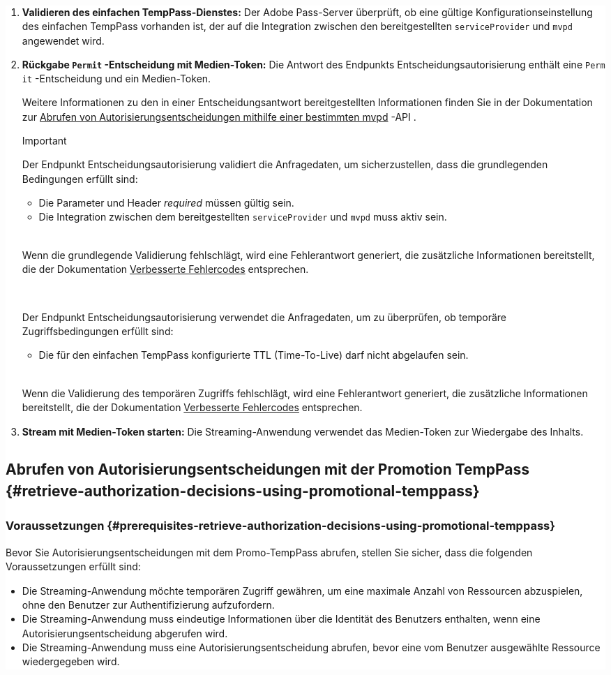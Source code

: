 1. **Validieren des einfachen TempPass-Dienstes:** Der Adobe Pass-Server überprüft, ob eine gültige Konfigurationseinstellung des einfachen TempPass vorhanden ist, der auf die Integration zwischen den bereitgestellten `serviceProvider` und `mvpd` angewendet wird.

1. **Rückgabe `Permit` -Entscheidung mit Medien-Token:** Die Antwort des Endpunkts Entscheidungsautorisierung enthält eine `Permit` -Entscheidung und ein Medien-Token.

   Weitere Informationen zu den in einer Entscheidungsantwort bereitgestellten Informationen finden Sie in der Dokumentation zur [Abrufen von Autorisierungsentscheidungen mithilfe einer bestimmten mvpd](../../apis/decisions-apis/rest-api-v2-decisions-apis-retrieve-authorization-decisions-using-specific-mvpd.md) -API .

   >[!IMPORTANT]
   >
   > Der Endpunkt Entscheidungsautorisierung validiert die Anfragedaten, um sicherzustellen, dass die grundlegenden Bedingungen erfüllt sind:
   >
   > * Die Parameter und Header _required_ müssen gültig sein.
   > * Die Integration zwischen dem bereitgestellten `serviceProvider` und `mvpd` muss aktiv sein.
   >
   > <br/>
   > 
   > Wenn die grundlegende Validierung fehlschlägt, wird eine Fehlerantwort generiert, die zusätzliche Informationen bereitstellt, die der Dokumentation [Verbesserte Fehlercodes](../../../enhanced-error-codes.md) entsprechen.
   >
   > <br/>
   > 
   > Der Endpunkt Entscheidungsautorisierung verwendet die Anfragedaten, um zu überprüfen, ob temporäre Zugriffsbedingungen erfüllt sind:
   >
   > * Die für den einfachen TempPass konfigurierte TTL (Time-To-Live) darf nicht abgelaufen sein.
   >
   > <br/>
   > 
   > Wenn die Validierung des temporären Zugriffs fehlschlägt, wird eine Fehlerantwort generiert, die zusätzliche Informationen bereitstellt, die der Dokumentation [Verbesserte Fehlercodes](../../../enhanced-error-codes.md) entsprechen.

1. **Stream mit Medien-Token starten:** Die Streaming-Anwendung verwendet das Medien-Token zur Wiedergabe des Inhalts.

## Abrufen von Autorisierungsentscheidungen mit der Promotion TempPass {#retrieve-authorization-decisions-using-promotional-temppass}

### Voraussetzungen {#prerequisites-retrieve-authorization-decisions-using-promotional-temppass}

Bevor Sie Autorisierungsentscheidungen mit dem Promo-TempPass abrufen, stellen Sie sicher, dass die folgenden Voraussetzungen erfüllt sind:

* Die Streaming-Anwendung möchte temporären Zugriff gewähren, um eine maximale Anzahl von Ressourcen abzuspielen, ohne den Benutzer zur Authentifizierung aufzufordern.
* Die Streaming-Anwendung muss eindeutige Informationen über die Identität des Benutzers enthalten, wenn eine Autorisierungsentscheidung abgerufen wird.
* Die Streaming-Anwendung muss eine Autorisierungsentscheidung abrufen, bevor eine vom Benutzer ausgewählte Ressource wiedergegeben wird.
